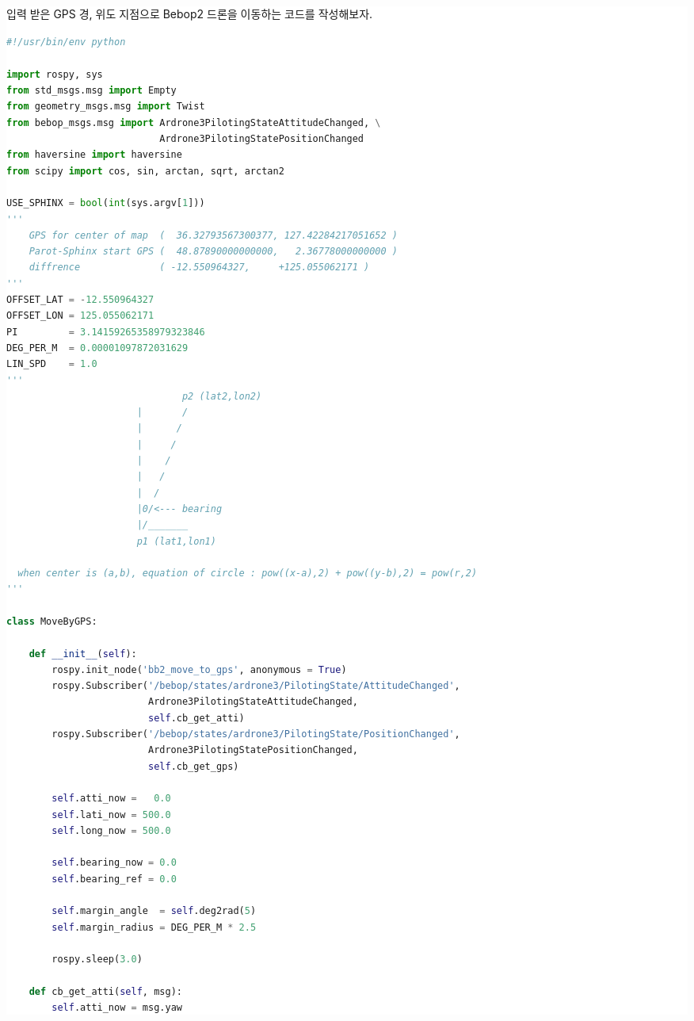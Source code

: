 입력 받은 GPS 경, 위도 지점으로 Bebop2 드론을 이동하는 코드를 작성해보자. 

```python
#!/usr/bin/env python

import rospy, sys
from std_msgs.msg import Empty
from geometry_msgs.msg import Twist
from bebop_msgs.msg import Ardrone3PilotingStateAttitudeChanged, \
                           Ardrone3PilotingStatePositionChanged
from haversine import haversine
from scipy import cos, sin, arctan, sqrt, arctan2

USE_SPHINX = bool(int(sys.argv[1]))
'''
    GPS for center of map  (  36.32793567300377, 127.42284217051652 )
    Parot-Sphinx start GPS (  48.87890000000000,   2.36778000000000 )
    diffrence              ( -12.550964327,     +125.055062171 )
'''
OFFSET_LAT = -12.550964327
OFFSET_LON = 125.055062171
PI         = 3.14159265358979323846
DEG_PER_M  = 0.00001097872031629
LIN_SPD    = 1.0
'''
                               p2 (lat2,lon2)
                       |       /         
                       |      / 
                       |     /  
                       |    /              
                       |   /    
                       |  /      
                       |0/<--- bearing         
                       |/_______      
                       p1 (lat1,lon1)
                       
  when center is (a,b), equation of circle : pow((x-a),2) + pow((y-b),2) = pow(r,2)
'''

class MoveByGPS:
    
    def __init__(self):
        rospy.init_node('bb2_move_to_gps', anonymous = True)
        rospy.Subscriber('/bebop/states/ardrone3/PilotingState/AttitudeChanged',
                         Ardrone3PilotingStateAttitudeChanged,
                         self.cb_get_atti)
        rospy.Subscriber('/bebop/states/ardrone3/PilotingState/PositionChanged',
                         Ardrone3PilotingStatePositionChanged,
                         self.cb_get_gps)
                         
        self.atti_now =   0.0
        self.lati_now = 500.0
        self.long_now = 500.0
        
        self.bearing_now = 0.0
        self.bearing_ref = 0.0
        
        self.margin_angle  = self.deg2rad(5)
        self.margin_radius = DEG_PER_M * 2.5
        
        rospy.sleep(3.0)

    def cb_get_atti(self, msg):
        self.atti_now = msg.yaw
```